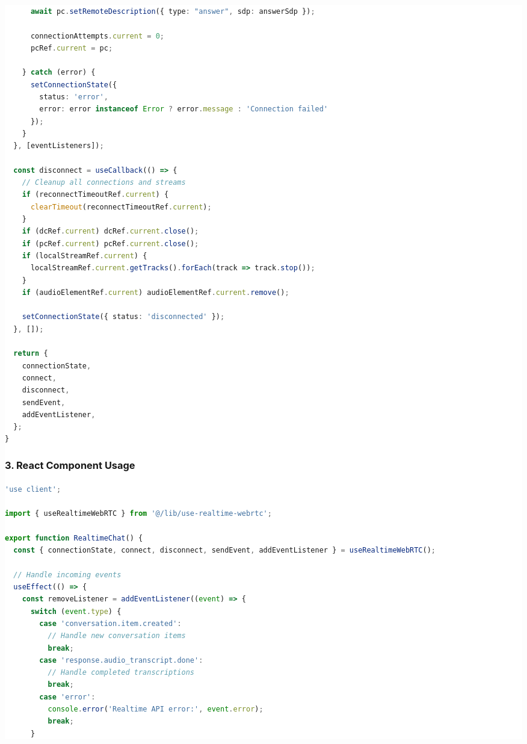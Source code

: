 ```typescript
      await pc.setRemoteDescription({ type: "answer", sdp: answerSdp });
      
      connectionAttempts.current = 0;
      pcRef.current = pc;

    } catch (error) {
      setConnectionState({ 
        status: 'error', 
        error: error instanceof Error ? error.message : 'Connection failed' 
      });
    }
  }, [eventListeners]);

  const disconnect = useCallback(() => {
    // Cleanup all connections and streams
    if (reconnectTimeoutRef.current) {
      clearTimeout(reconnectTimeoutRef.current);
    }
    if (dcRef.current) dcRef.current.close();
    if (pcRef.current) pcRef.current.close();
    if (localStreamRef.current) {
      localStreamRef.current.getTracks().forEach(track => track.stop());
    }
    if (audioElementRef.current) audioElementRef.current.remove();
    
    setConnectionState({ status: 'disconnected' });
  }, []);

  return {
    connectionState,
    connect,
    disconnect,
    sendEvent,
    addEventListener,
  };
}
```

### 3. React Component Usage

```typescript
'use client';

import { useRealtimeWebRTC } from '@/lib/use-realtime-webrtc';

export function RealtimeChat() {
  const { connectionState, connect, disconnect, sendEvent, addEventListener } = useRealtimeWebRTC();

  // Handle incoming events
  useEffect(() => {
    const removeListener = addEventListener((event) => {
      switch (event.type) {
        case 'conversation.item.created':
          // Handle new conversation items
          break;
        case 'response.audio_transcript.done':
          // Handle completed transcriptions
          break;
        case 'error':
          console.error('Realtime API error:', event.error);
          break;
      }
```

  [key: string]: any;